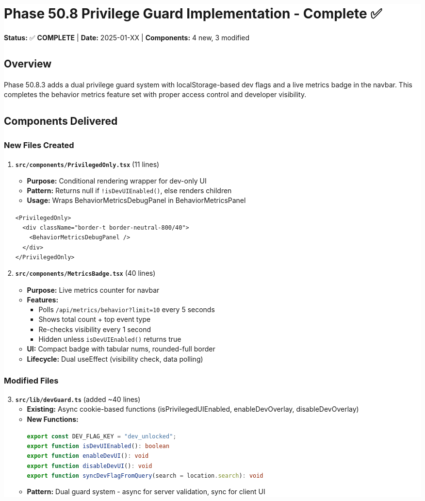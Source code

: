 # Phase 50.8 Privilege Guard Implementation - Complete ✅

**Status:** ✅ **COMPLETE** | **Date:** 2025-01-XX | **Components:** 4 new, 3 modified

## Overview

Phase 50.8.3 adds a dual privilege guard system with localStorage-based dev flags and a live metrics badge in the navbar. This completes the behavior metrics feature set with proper access control and developer visibility.

## Components Delivered

### New Files Created

1. **`src/components/PrivilegedOnly.tsx`** (11 lines)
   - **Purpose:** Conditional rendering wrapper for dev-only UI
   - **Pattern:** Returns null if `!isDevUIEnabled()`, else renders children
   - **Usage:** Wraps BehaviorMetricsDebugPanel in BehaviorMetricsPanel
   ```tsx
   <PrivilegedOnly>
     <div className="border-t border-neutral-800/40">
       <BehaviorMetricsDebugPanel />
     </div>
   </PrivilegedOnly>
   ```

2. **`src/components/MetricsBadge.tsx`** (40 lines)
   - **Purpose:** Live metrics counter for navbar
   - **Features:**
     - Polls `/api/metrics/behavior?limit=10` every 5 seconds
     - Shows total count + top event type
     - Re-checks visibility every 1 second
     - Hidden unless `isDevUIEnabled()` returns true
   - **UI:** Compact badge with tabular nums, rounded-full border
   - **Lifecycle:** Dual useEffect (visibility check, data polling)

### Modified Files

3. **`src/lib/devGuard.ts`** (added ~40 lines)
   - **Existing:** Async cookie-based functions (isPrivilegedUIEnabled, enableDevOverlay, disableDevOverlay)
   - **New Functions:**
     ```typescript
     export const DEV_FLAG_KEY = "dev_unlocked";
     export function isDevUIEnabled(): boolean
     export function enableDevUI(): void
     export function disableDevUI(): void
     export function syncDevFlagFromQuery(search = location.search): void
     ```
   - **Pattern:** Dual guard system - async for server validation, sync for client UI
